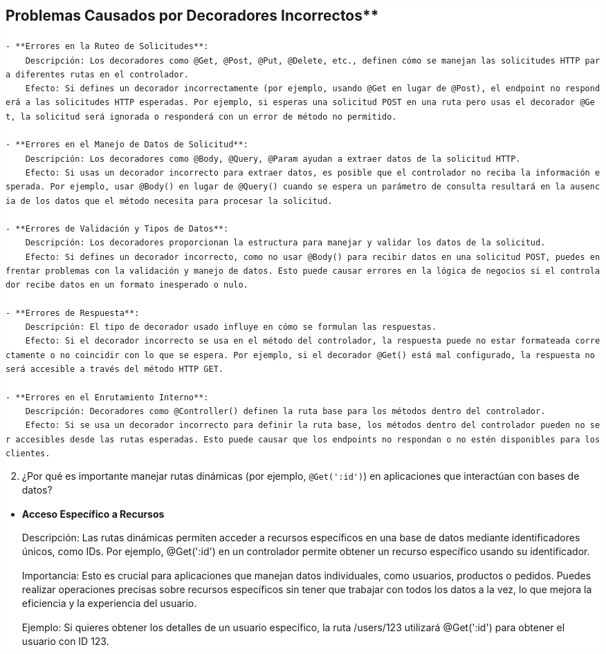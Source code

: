    ## Problemas Causados por Decoradores Incorrectos**

    - **Errores en la Ruteo de Solicitudes**:
        Descripción: Los decoradores como @Get, @Post, @Put, @Delete, etc., definen cómo se manejan las solicitudes HTTP para diferentes rutas en el controlador.
        Efecto: Si defines un decorador incorrectamente (por ejemplo, usando @Get en lugar de @Post), el endpoint no responderá a las solicitudes HTTP esperadas. Por ejemplo, si esperas una solicitud POST en una ruta pero usas el decorador @Get, la solicitud será ignorada o responderá con un error de método no permitido.

    - **Errores en el Manejo de Datos de Solicitud**:
        Descripción: Los decoradores como @Body, @Query, @Param ayudan a extraer datos de la solicitud HTTP.
        Efecto: Si usas un decorador incorrecto para extraer datos, es posible que el controlador no reciba la información esperada. Por ejemplo, usar @Body() en lugar de @Query() cuando se espera un parámetro de consulta resultará en la ausencia de los datos que el método necesita para procesar la solicitud.

    - **Errores de Validación y Tipos de Datos**:
        Descripción: Los decoradores proporcionan la estructura para manejar y validar los datos de la solicitud.
        Efecto: Si defines un decorador incorrecto, como no usar @Body() para recibir datos en una solicitud POST, puedes enfrentar problemas con la validación y manejo de datos. Esto puede causar errores en la lógica de negocios si el controlador recibe datos en un formato inesperado o nulo.

    - **Errores de Respuesta**:
        Descripción: El tipo de decorador usado influye en cómo se formulan las respuestas.
        Efecto: Si el decorador incorrecto se usa en el método del controlador, la respuesta puede no estar formateada correctamente o no coincidir con lo que se espera. Por ejemplo, si el decorador @Get() está mal configurado, la respuesta no será accesible a través del método HTTP GET.

    - **Errores en el Enrutamiento Interno**:
        Descripción: Decoradores como @Controller() definen la ruta base para los métodos dentro del controlador.
        Efecto: Si se usa un decorador incorrecto para definir la ruta base, los métodos dentro del controlador pueden no ser accesibles desde las rutas esperadas. Esto puede causar que los endpoints no respondan o no estén disponibles para los clientes.




   2. ¿Por qué es importante manejar rutas dinámicas (por ejemplo, `@Get(':id')`) en aplicaciones que interactúan con bases de datos?

 - **Acceso Específico a Recursos**

    Descripción: Las rutas dinámicas permiten acceder a recursos específicos en una base de datos mediante identificadores únicos, como IDs. Por ejemplo, @Get(':id') en un controlador permite obtener un recurso específico usando su identificador.

    Importancia: Esto es crucial para aplicaciones que manejan datos individuales, como usuarios, productos o pedidos. Puedes realizar operaciones precisas sobre recursos específicos sin tener que trabajar con todos los datos a la vez, lo que mejora la eficiencia y la experiencia del usuario.

    Ejemplo: Si quieres obtener los detalles de un usuario específico, la ruta /users/123 utilizará @Get(':id') para obtener el usuario con ID 123.
